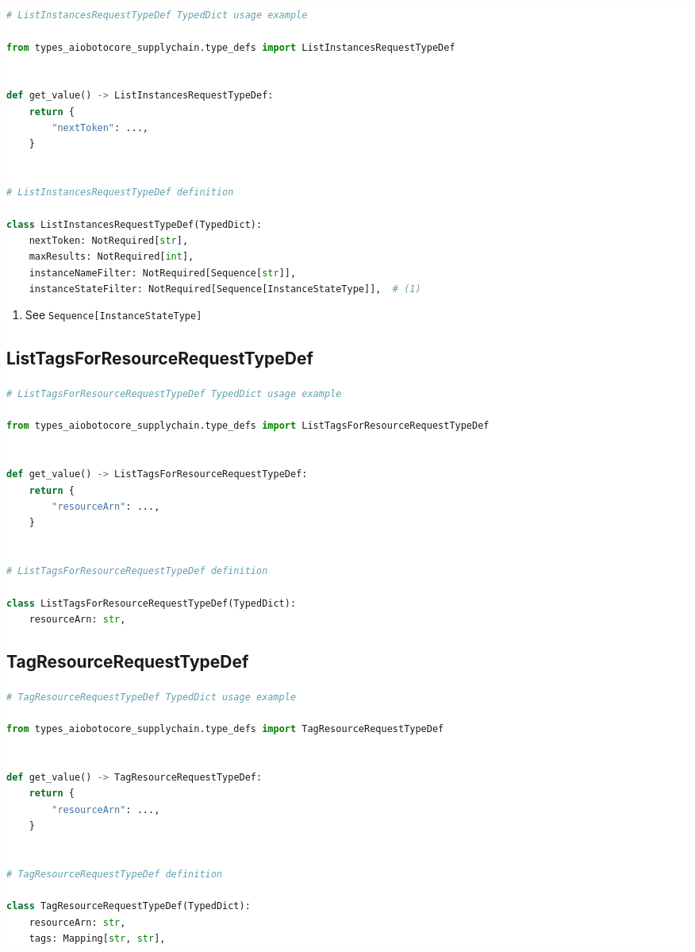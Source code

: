 ```python
# ListInstancesRequestTypeDef TypedDict usage example

from types_aiobotocore_supplychain.type_defs import ListInstancesRequestTypeDef


def get_value() -> ListInstancesRequestTypeDef:
    return {
        "nextToken": ...,
    }


# ListInstancesRequestTypeDef definition

class ListInstancesRequestTypeDef(TypedDict):
    nextToken: NotRequired[str],
    maxResults: NotRequired[int],
    instanceNameFilter: NotRequired[Sequence[str]],
    instanceStateFilter: NotRequired[Sequence[InstanceStateType]],  # (1)
```

1. See `Sequence[InstanceStateType]`

## ListTagsForResourceRequestTypeDef

```python
# ListTagsForResourceRequestTypeDef TypedDict usage example

from types_aiobotocore_supplychain.type_defs import ListTagsForResourceRequestTypeDef


def get_value() -> ListTagsForResourceRequestTypeDef:
    return {
        "resourceArn": ...,
    }


# ListTagsForResourceRequestTypeDef definition

class ListTagsForResourceRequestTypeDef(TypedDict):
    resourceArn: str,
```


## TagResourceRequestTypeDef

```python
# TagResourceRequestTypeDef TypedDict usage example

from types_aiobotocore_supplychain.type_defs import TagResourceRequestTypeDef


def get_value() -> TagResourceRequestTypeDef:
    return {
        "resourceArn": ...,
    }


# TagResourceRequestTypeDef definition

class TagResourceRequestTypeDef(TypedDict):
    resourceArn: str,
    tags: Mapping[str, str],
```

